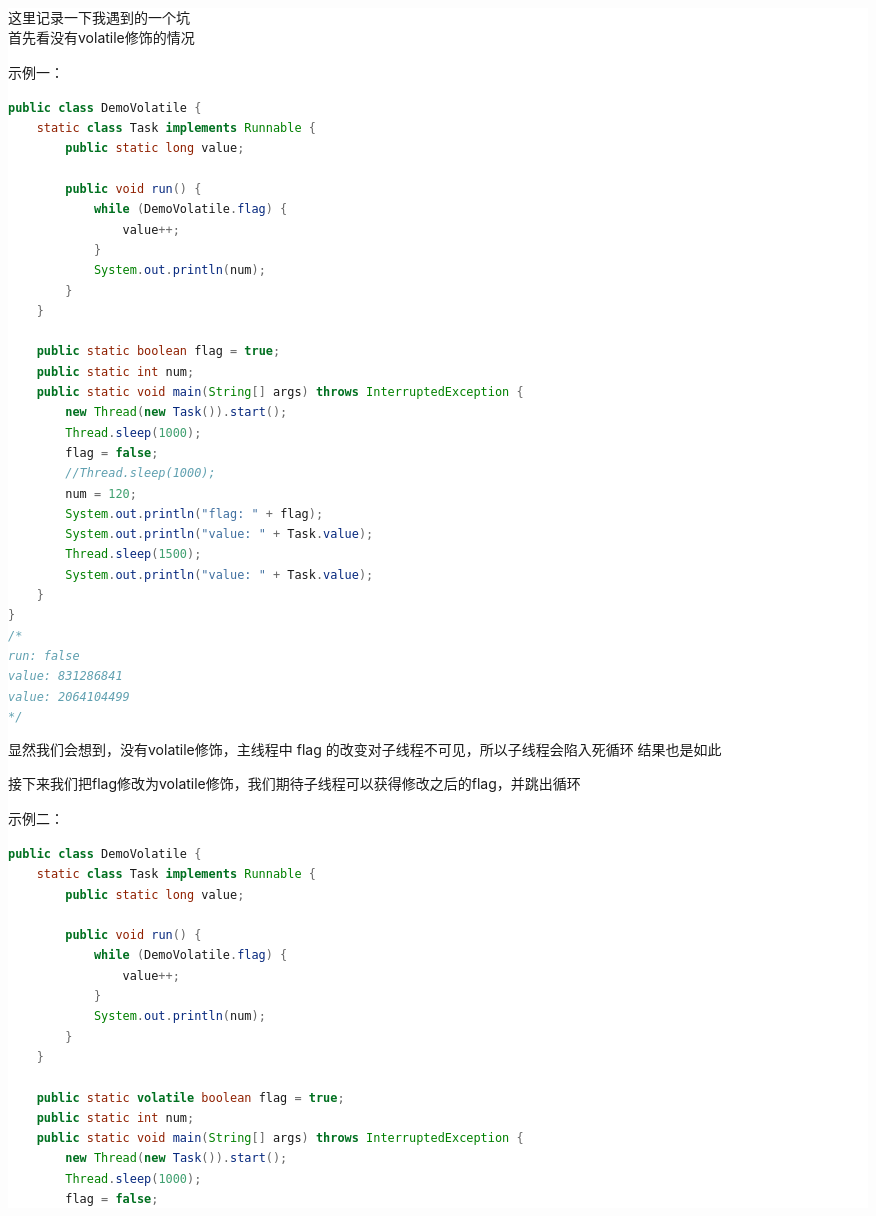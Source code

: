 





这里记录一下我遇到的一个坑      
首先看没有volatile修饰的情况            

示例一：
~~~java
public class DemoVolatile {
    static class Task implements Runnable {
        public static long value;

        public void run() {
            while (DemoVolatile.flag) {
                value++;
            }
            System.out.println(num);
        }
    }

    public static boolean flag = true;
    public static int num;
    public static void main(String[] args) throws InterruptedException {
        new Thread(new Task()).start();
        Thread.sleep(1000);
        flag = false;
        //Thread.sleep(1000);
        num = 120;
        System.out.println("flag: " + flag);
        System.out.println("value: " + Task.value);
        Thread.sleep(1500);
        System.out.println("value: " + Task.value);
    }
}
/*
run: false
value: 831286841
value: 2064104499
*/
~~~
显然我们会想到，没有volatile修饰，主线程中 flag 的改变对子线程不可见，所以子线程会陷入死循环
结果也是如此    


接下来我们把flag修改为volatile修饰，我们期待子线程可以获得修改之后的flag，并跳出循环        

示例二：
~~~java
public class DemoVolatile {
    static class Task implements Runnable {
        public static long value;

        public void run() {
            while (DemoVolatile.flag) {
                value++;
            }
            System.out.println(num);
        }
    }

    public static volatile boolean flag = true;
    public static int num;
    public static void main(String[] args) throws InterruptedException {
        new Thread(new Task()).start();
        Thread.sleep(1000);
        flag = false;
~~~
